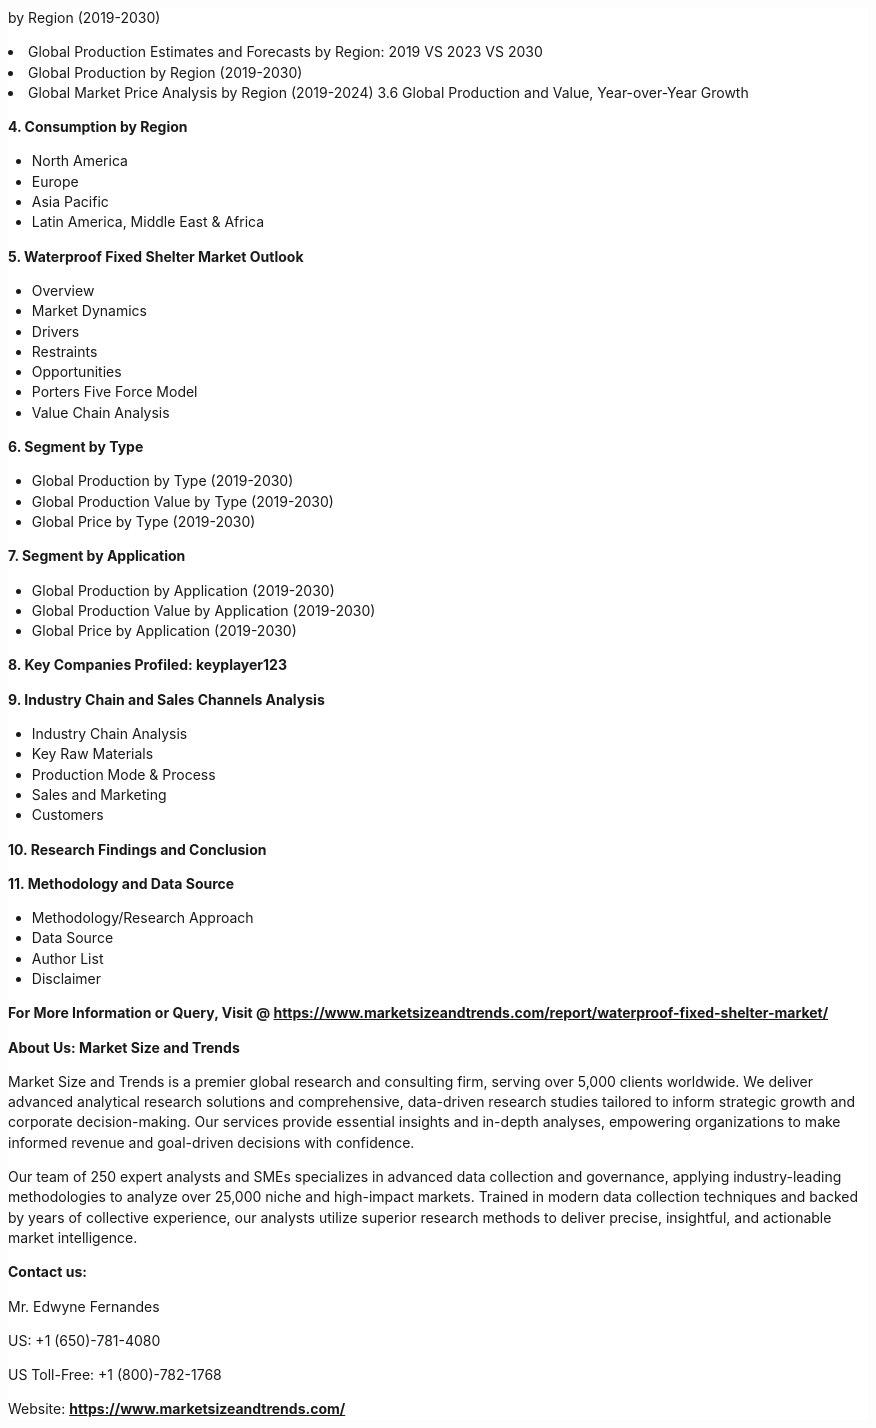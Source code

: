 by Region (2019-2030)</li><li>Global Production Estimates and Forecasts by Region: 2019 VS 2023 VS 2030</li><li>Global Production by Region (2019-2030)</li><li>Global Market Price Analysis by Region (2019-2024) 3.6 Global Production and Value, Year-over-Year Growth</li></ul><p><strong>4. Consumption by Region</strong></p><ul><li>North America</li><li>Europe</li><li>Asia Pacific</li><li>Latin America, Middle East &amp; Africa</li></ul><p><strong>5. Waterproof Fixed Shelter Market Outlook</strong></p><ul><li>Overview</li><li>Market Dynamics</li><li>Drivers</li><li>Restraints</li><li>Opportunities</li><li>Porters Five Force Model</li><li>Value Chain Analysis&nbsp;</li></ul><p><strong>6. Segment by Type</strong></p><ul><li>Global Production by Type (2019-2030)</li><li>Global Production Value by Type (2019-2030)</li><li>Global Price by Type (2019-2030)</li></ul><p><strong>7. Segment by Application</strong></p><ul><li>Global Production by Application (2019-2030)</li><li>Global Production Value by Application (2019-2030)</li><li>Global Price by Application (2019-2030)</li></ul><p><strong>8. Key Companies Profiled: keyplayer123</strong></p><p><strong>9. Industry Chain and Sales Channels Analysis</strong></p><ul><li>Industry Chain Analysis</li><li>Key Raw Materials</li><li>Production Mode &amp; Process</li><li>Sales and Marketing</li><li>Customers</li></ul><p><strong>10. Research Findings and Conclusion</strong></p><p><strong>11. Methodology and Data Source</strong></p><ul><li>Methodology/Research Approach</li><li>Data Source</li><li>Author List</li><li>Disclaimer</li></ul></p><p><strong>For More Information or Query, Visit @ <a href="https://www.marketsizeandtrends.com/report/waterproof-fixed-shelter-market/">https://www.marketsizeandtrends.com/report/waterproof-fixed-shelter-market/</a></strong></p><p><strong>About Us: Market Size and Trends</strong></p><p>Market Size and Trends is a premier global research and consulting firm, serving over 5,000 clients worldwide. We deliver advanced analytical research solutions and comprehensive, data-driven research studies tailored to inform strategic growth and corporate decision-making. Our services provide essential insights and in-depth analyses, empowering organizations to make informed revenue and goal-driven decisions with confidence.</p><p>Our team of 250 expert analysts and SMEs specializes in advanced data collection and governance, applying industry-leading methodologies to analyze over 25,000 niche and high-impact markets. Trained in modern data collection techniques and backed by years of collective experience, our analysts utilize superior research methods to deliver precise, insightful, and actionable market intelligence.</p><p><strong>Contact us:</strong></p><p>Mr. Edwyne Fernandes</p><p>US: +1 (650)-781-4080</p><p>US Toll-Free: +1 (800)-782-1768</p><p>Website: <strong><a href="https://www.marketsizeandtrends.com/">https://www.marketsizeandtrends.com/</a></strong></p>

